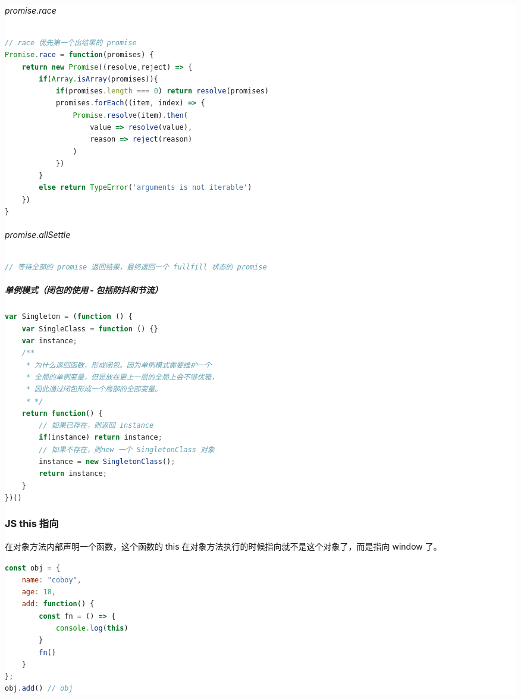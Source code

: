 ###### promise.race

```js
// race 优先第一个出结果的 promise
Promise.race = function(promises) {
    return new Promise((resolve,reject) => {
        if(Array.isArray(promises)){
            if(promises.length === 0) return resolve(promises)
            promises.forEach((item, index) => {
                Promise.resolve(item).then(
                    value => resolve(value),
                    reason => reject(reason)
                )
            })
        }
        else return TypeError('arguments is not iterable')
    })
}
```

###### promise.allSettle

```js
// 等待全部的 promise 返回结果，最终返回一个 fullfill 状态的 promise
```



##### 单例模式（闭包的使用 - 包括防抖和节流）

```js
var Singleton = (function () {
    var SingleClass = function () {}
    var instance;
    /**
     * 为什么返回函数，形成闭包。因为单例模式需要维护一个
     * 全局的单例变量，但是放在更上一层的全局上会不够优雅，
     * 因此通过闭包形成一个局部的全部变量。
     * */ 
    return function() {
        // 如果已存在，则返回 instance
        if(instance) return instance;
        // 如果不存在，则new 一个 SingletonClass 对象
        instance = new SingletonClass();
        return instance;
    }
})()
```

### JS this 指向

在对象方法内部声明一个函数，这个函数的 this 在对象方法执行的时候指向就不是这个对象了，而是指向 window 了。

```js
const obj = {
    name: "coboy", 
    age: 18, 
    add: function() {
        const fn = () => {
            console.log(this)
        }
        fn()
    }
};
obj.add() // obj
```
